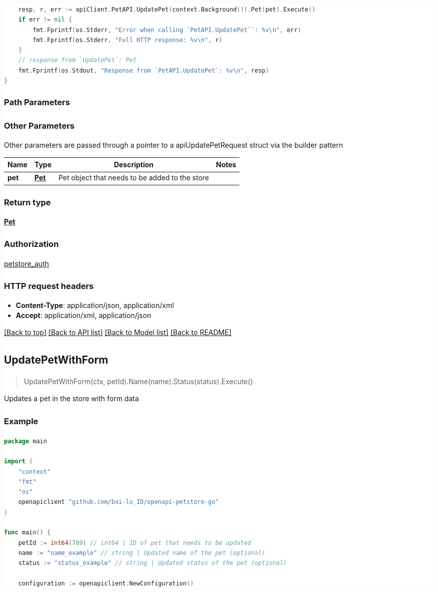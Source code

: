 ```go
    resp, r, err := apiClient.PetAPI.UpdatePet(context.Background()).Pet(pet).Execute()
    if err != nil {
        fmt.Fprintf(os.Stderr, "Error when calling `PetAPI.UpdatePet``: %v\n", err)
        fmt.Fprintf(os.Stderr, "Full HTTP response: %v\n", r)
    }
    // response from `UpdatePet`: Pet
    fmt.Fprintf(os.Stdout, "Response from `PetAPI.UpdatePet`: %v\n", resp)
}
```

### Path Parameters



### Other Parameters

Other parameters are passed through a pointer to a apiUpdatePetRequest struct via the builder pattern


Name | Type | Description  | Notes
------------- | ------------- | ------------- | -------------
 **pet** | [**Pet**](Pet.md) | Pet object that needs to be added to the store | 

### Return type

[**Pet**](Pet.md)

### Authorization

[petstore_auth](../README.md#petstore_auth)

### HTTP request headers

- **Content-Type**: application/json, application/xml
- **Accept**: application/xml, application/json

[[Back to top]](#) [[Back to API list]](../README.md#documentation-for-api-endpoints)
[[Back to Model list]](../README.md#documentation-for-models)
[[Back to README]](../README.md)


## UpdatePetWithForm

> UpdatePetWithForm(ctx, petId).Name(name).Status(status).Execute()

Updates a pet in the store with form data



### Example

```go
package main

import (
    "context"
    "fmt"
    "os"
    openapiclient "github.com/bai-lu_ID/openapi-petstore-go"
)

func main() {
    petId := int64(789) // int64 | ID of pet that needs to be updated
    name := "name_example" // string | Updated name of the pet (optional)
    status := "status_example" // string | Updated status of the pet (optional)

    configuration := openapiclient.NewConfiguration()
```